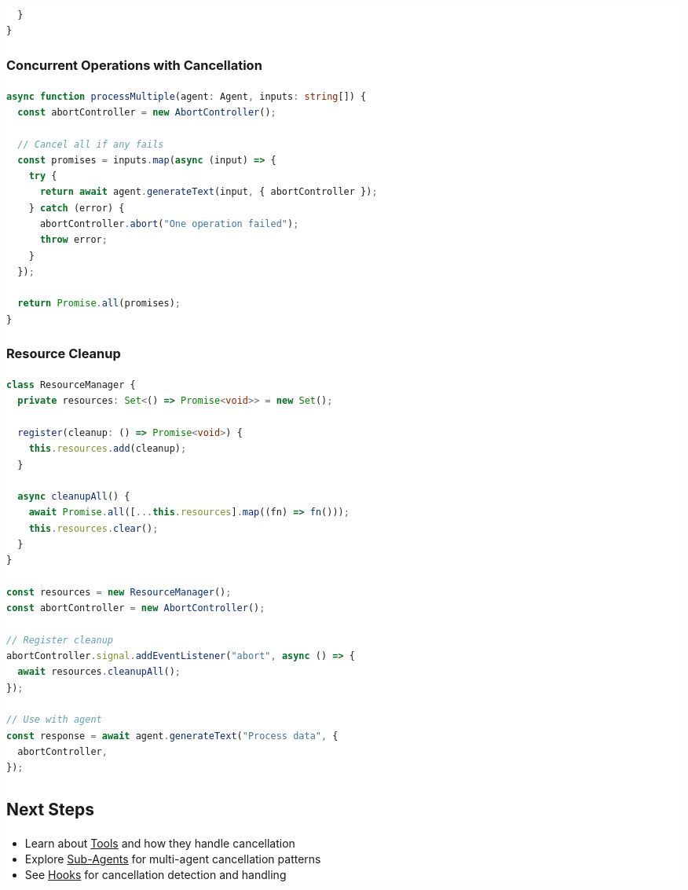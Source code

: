 ```typescript
  }
}
```

### Concurrent Operations with Cancellation

```typescript
async function processMultiple(agent: Agent, inputs: string[]) {
  const abortController = new AbortController();

  // Cancel all if any fails
  const promises = inputs.map(async (input) => {
    try {
      return await agent.generateText(input, { abortController });
    } catch (error) {
      abortController.abort("One operation failed");
      throw error;
    }
  });

  return Promise.all(promises);
}
```

### Resource Cleanup

```typescript
class ResourceManager {
  private resources: Set<() => Promise<void>> = new Set();

  register(cleanup: () => Promise<void>) {
    this.resources.add(cleanup);
  }

  async cleanupAll() {
    await Promise.all([...this.resources].map((fn) => fn()));
    this.resources.clear();
  }
}

const resources = new ResourceManager();
const abortController = new AbortController();

// Register cleanup
abortController.signal.addEventListener("abort", async () => {
  await resources.cleanupAll();
});

// Use with agent
const response = await agent.generateText("Process data", {
  abortController,
});
```

## Next Steps

- Learn about [Tools](./tools.md) and how they handle cancellation
- Explore [Sub-Agents](./subagents.md) for multi-agent cancellation patterns
- See [Hooks](./hooks.md) for cancellation detection and handling
